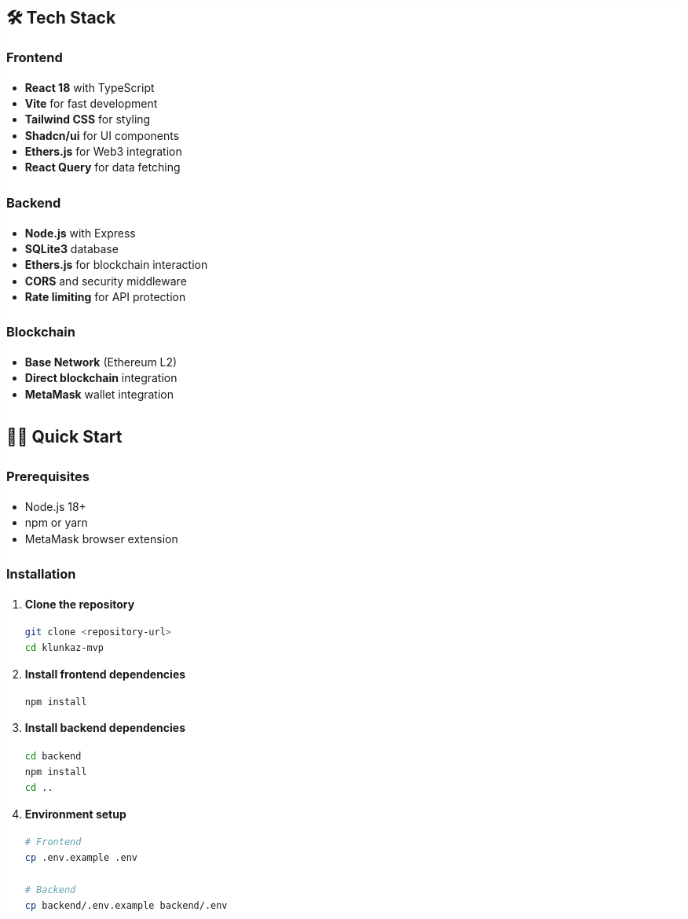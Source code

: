 ## 🛠️ Tech Stack

### Frontend
- **React 18** with TypeScript
- **Vite** for fast development
- **Tailwind CSS** for styling
- **Shadcn/ui** for UI components
- **Ethers.js** for Web3 integration
- **React Query** for data fetching

### Backend
- **Node.js** with Express
- **SQLite3** database
- **Ethers.js** for blockchain interaction
- **CORS** and security middleware
- **Rate limiting** for API protection

### Blockchain
- **Base Network** (Ethereum L2)
- **Direct blockchain** integration
- **MetaMask** wallet integration

## 🏃‍♂️ Quick Start

### Prerequisites
- Node.js 18+ 
- npm or yarn
- MetaMask browser extension

### Installation

1. **Clone the repository**
   ```bash
   git clone <repository-url>
   cd klunkaz-mvp
   ```

2. **Install frontend dependencies**
   ```bash
   npm install
   ```

3. **Install backend dependencies**
   ```bash
   cd backend
   npm install
   cd ..
   ```

4. **Environment setup**
   ```bash
   # Frontend
   cp .env.example .env
   
   # Backend
   cp backend/.env.example backend/.env
   ```
